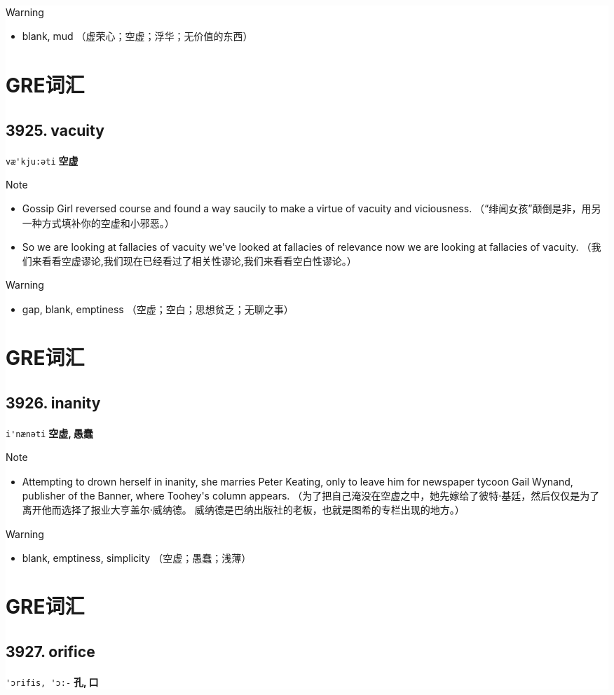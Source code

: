 > [!WARNING]
>
> - blank, mud （虚荣心；空虚；浮华；无价值的东西）
>

# GRE词汇

## 3925. vacuity

`væ'kju:əti`  **空虚**

> [!NOTE]
>
> - Gossip Girl  reversed course and found a way saucily to make a virtue of vacuity and viciousness. （“绯闻女孩”颠倒是非，用另一种方式填补你的空虚和小邪恶。）
>
> - So we are looking at fallacies of vacuity we've looked at fallacies of relevance now we are looking at fallacies of vacuity. （我们来看看空虚谬论,我们现在已经看过了相关性谬论,我们来看看空白性谬论。）
>

> [!WARNING]
>
> - gap, blank, emptiness （空虚；空白；思想贫乏；无聊之事）
>

# GRE词汇

## 3926. inanity

`i'nænəti`  **空虚, 愚蠢**

> [!NOTE]
>
> - Attempting to drown herself in inanity, she marries Peter Keating, only to leave him for newspaper tycoon Gail Wynand, publisher of the Banner, where Toohey's column appears. （为了把自己淹没在空虚之中，她先嫁给了彼特·基廷，然后仅仅是为了离开他而选择了报业大亨盖尔·威纳德。 威纳德是巴纳出版社的老板，也就是图希的专栏出现的地方。）
>

> [!WARNING]
>
> - blank, emptiness, simplicity （空虚；愚蠢；浅薄）
>

# GRE词汇

## 3927. orifice

`'ɔrifis, 'ɔ:-`  **孔, 口**
